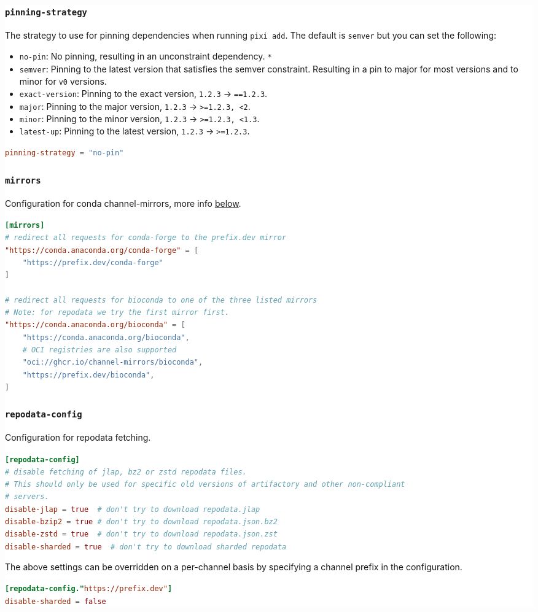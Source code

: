 ### `pinning-strategy`
The strategy to use for pinning dependencies when running `pixi add`.
The default is `semver` but you can set the following:

- `no-pin`: No pinning, resulting in an unconstraint dependency. `*`
- `semver`: Pinning to the latest version that satisfies the semver constraint. Resulting in a pin to major for most versions and to minor for `v0` versions.
- `exact-version`: Pinning to the exact version, `1.2.3` -> `==1.2.3`.
- `major`: Pinning to the major version, `1.2.3` -> `>=1.2.3, <2`.
- `minor`: Pinning to the minor version, `1.2.3` -> `>=1.2.3, <1.3`.
- `latest-up`: Pinning to the latest version, `1.2.3` -> `>=1.2.3`.

```toml title="config.toml"
pinning-strategy = "no-pin"
```

### `mirrors`
Configuration for conda channel-mirrors, more info [below](#mirror-configuration).

```toml title="config.toml"
[mirrors]
# redirect all requests for conda-forge to the prefix.dev mirror
"https://conda.anaconda.org/conda-forge" = [
    "https://prefix.dev/conda-forge"
]

# redirect all requests for bioconda to one of the three listed mirrors
# Note: for repodata we try the first mirror first.
"https://conda.anaconda.org/bioconda" = [
    "https://conda.anaconda.org/bioconda",
    # OCI registries are also supported
    "oci://ghcr.io/channel-mirrors/bioconda",
    "https://prefix.dev/bioconda",
]
```

### `repodata-config`
Configuration for repodata fetching.
```toml title="config.toml"
[repodata-config]
# disable fetching of jlap, bz2 or zstd repodata files.
# This should only be used for specific old versions of artifactory and other non-compliant
# servers.
disable-jlap = true  # don't try to download repodata.jlap
disable-bzip2 = true # don't try to download repodata.json.bz2
disable-zstd = true  # don't try to download repodata.json.zst
disable-sharded = true  # don't try to download sharded repodata
```

The above settings can be overridden on a per-channel basis by specifying a channel prefix in the configuration.
```toml title="config.toml"
[repodata-config."https://prefix.dev"]
disable-sharded = false
```
